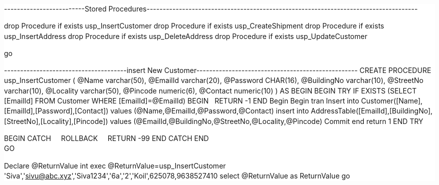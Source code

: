 


-------------------------Stored Procedures------------------------------------------------------------------------------------


drop Procedure if exists usp_InsertCustomer
drop Procedure if exists usp_CreateShipment
drop Procedure if exists usp_InsertAddress
drop Procedure if exists usp_DeleteAddress
drop Procedure if exists usp_UpdateCustomer

go

--------------------------------------insert New Customer--------------------------------------------------
CREATE PROCEDURE usp_InsertCustomer 
(
    @Name varchar(50),
    @EmailId varchar(20),
    @Password CHAR(16),
    @BuildingNo varchar(10),
    @StreetNo varchar(10),
    @Locality varchar(50),
    @Pincode numeric(6),
    @Contact numeric(10)
) 
AS 
BEGIN
BEGIN TRY
    IF EXISTS (SELECT [EmailId] FROM Customer WHERE [EmailId]=@EmailId)
    BEGIN
       RETURN -1
    END
    Begin
        Begin tran
            Insert into Customer([Name],[EmailId],[Password],[Contact]) 
                values (@Name,@EmailId,@Password,@Contact)
            insert into AddressTable([EmailId],[BuildingNo],[StreetNo],[Locality],[Pincode])
                values (@EmailId,@BuildingNo,@StreetNo,@Locality,@Pincode)
        Commit
    end
    return 1
END TRY

BEGIN CATCH
    ROLLBACK
    RETURN -99
END CATCH 
END  
GO 

Declare @ReturnValue int
exec @ReturnValue=usp_InsertCustomer
'Siva','sivu@abc.xyz','Siva1234','6a','2','Koil',625078,9638527410
select @ReturnValue as ReturnValue
go
